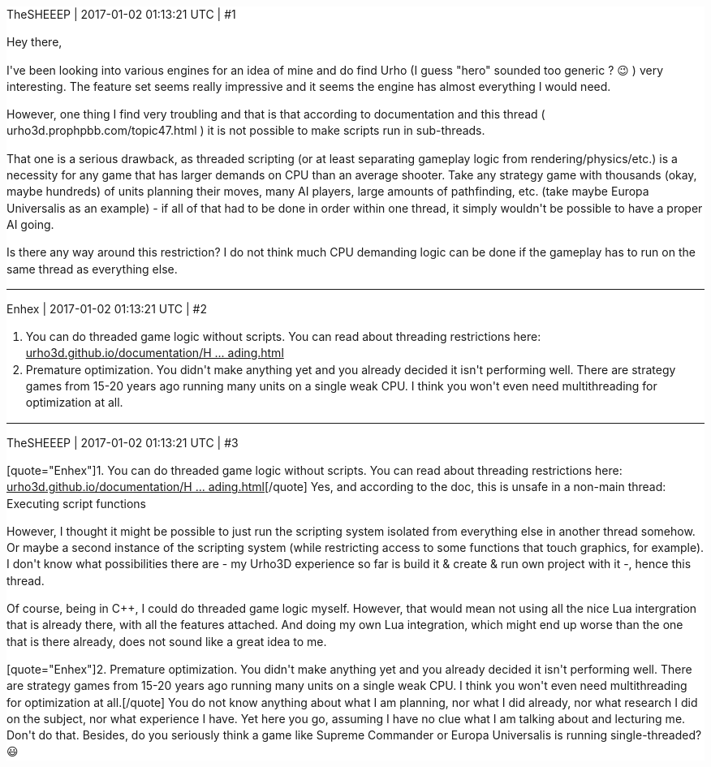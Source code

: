 TheSHEEEP | 2017-01-02 01:13:21 UTC | #1

Hey there,

I've been looking into various engines for an idea of mine and do find Urho (I guess "hero" sounded too generic ? :wink: ) very interesting.
The feature set seems really impressive and it seems the engine has almost everything I would need.

However, one thing I find very troubling and that is that according to documentation and this thread ( urho3d.prophpbb.com/topic47.html ) it is not possible to make scripts run in sub-threads.

That one is a serious drawback, as threaded scripting (or at least separating gameplay logic from rendering/physics/etc.) is a necessity for any game that has larger demands on CPU than an average shooter.
Take any strategy game with thousands (okay, maybe hundreds) of units planning their moves, many AI players, large amounts of pathfinding, etc. (take maybe Europa Universalis as an example) - if all of that had to be done in order within one thread, it simply wouldn't be possible to have a proper AI going.

Is there any way around this restriction? 
I do not think much CPU demanding logic can be done if the gameplay has to run on the same thread as everything else.

-------------------------

Enhex | 2017-01-02 01:13:21 UTC | #2

1. You can do threaded game logic without scripts. You can read about threading restrictions here: [urho3d.github.io/documentation/H ... ading.html](http://urho3d.github.io/documentation/HEAD/_multithreading.html)
2. Premature optimization. You didn't make anything yet and you already decided it isn't performing well.
There are strategy games from 15-20 years ago running many units on a single weak CPU. I think you won't even need multithreading for optimization at all.

-------------------------

TheSHEEEP | 2017-01-02 01:13:21 UTC | #3

[quote="Enhex"]1. You can do threaded game logic without scripts. You can read about threading restrictions here: [urho3d.github.io/documentation/H ... ading.html](http://urho3d.github.io/documentation/HEAD/_multithreading.html)[/quote]
Yes, and according to the doc, this is unsafe in a non-main thread:
Executing script functions

However, I thought it might be possible to just run the scripting system isolated from everything else in another thread somehow. Or maybe a second instance of the scripting system (while restricting access to some functions that touch graphics, for example). I don't know what possibilities there are - my Urho3D experience so far is build it & create & run own project with it -, hence this thread.

Of course, being in C++, I could do threaded game logic myself. However, that would mean not using all the nice Lua intergration that is already there, with all the features attached. And doing my own Lua integration, which might end up worse than the one that is there already, does not sound like a great idea to me.

[quote="Enhex"]2. Premature optimization. You didn't make anything yet and you already decided it isn't performing well.
There are strategy games from 15-20 years ago running many units on a single weak CPU. I think you won't even need multithreading for optimization at all.[/quote]
You do not know anything about what I am planning, nor what I did already, nor what research I did on the subject, nor what experience I have.
Yet here you go, assuming I have no clue what I am talking about and lecturing me.
Don't do that. Besides, do you seriously think a game like Supreme Commander or Europa Universalis is running single-threaded? :smiley:
